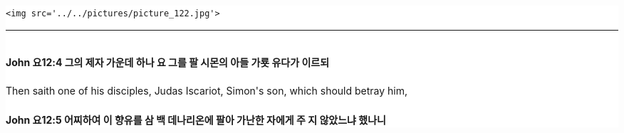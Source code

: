     <img src='../../pictures/picture_122.jpg'>
  </div>
</div>

---

<div class="columns">
  <div class="scriptures">
    <br>
    <div class="scripture">
      <b>John 요12:4 그의 제자 가운데 하나 요 그를 팔 시몬의 아들 가룟 유다가 이르되 
      </b>
    </div>
    <br>
    <div class="scripture">Then saith one of his disciples, Judas Iscariot, Simon's son, which should betray him, 
    </div>
    <br>
    <div class="scripture">
      <b>John 요12:5 어찌하여 이 향유를 삼 백 데나리온에 팔아 가난한 자에게 주 지 않았느냐 했나니 
      </b>
    </div>